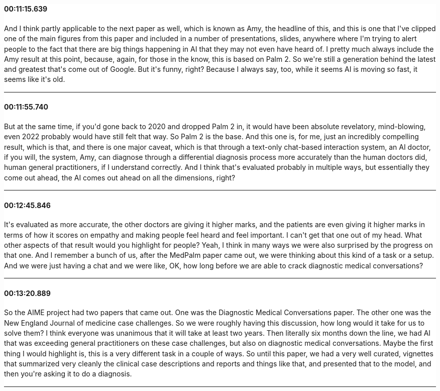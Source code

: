 
#### 00:11:15.639

And I think partly applicable to the next paper as well, which is known as Amy, the headline of this, and this is one that I've clipped one of the main figures from this paper and included in a number of presentations, slides, anywhere where I'm trying to alert people to the fact that there are big things happening in AI that they may not even have heard of. I pretty much always include the Amy result at this point, because, again, for those in the know, this is based on Palm 2. So we're still a generation behind the latest and greatest that's come out of Google. But it's funny, right? Because I always say, too, while it seems AI is moving so fast, it seems like it's old. 


---


#### 00:11:55.740

But at the same time, if you'd gone back to 2020 and dropped Palm 2 in, it would have been absolute revelatory, mind-blowing, even 2022 probably would have still felt that way. So Palm 2 is the base. And this one is, for me, just an incredibly compelling result, which is that, and there is one major caveat, which is that through a text-only chat-based interaction system, an AI doctor, if you will, the system, Amy, can diagnose through a differential diagnosis process more accurately than the human doctors did, human general practitioners, if I understand correctly. And I think that's evaluated probably in multiple ways, but essentially they come out ahead, the AI comes out ahead on all the dimensions, right? 


---


#### 00:12:45.846

It's evaluated as more accurate, the other doctors are giving it higher marks, and the patients are even giving it higher marks in terms of how it scores on empathy and making people feel heard and feel important. I can't get that one out of my head. What other aspects of that result would you highlight for people? Yeah, I think in many ways we were also surprised by the progress on that one. And I remember a bunch of us, after the MedPalm paper came out, we were thinking about this kind of a task or a setup. And we were just having a chat and we were like, OK, how long before we are able to crack diagnostic medical conversations? 


---


#### 00:13:20.889

So the AIME project had two papers that came out. One was the Diagnostic Medical Conversations paper. The other one was the New England Journal of medicine case challenges. So we were roughly having this discussion, how long would it take for us to solve them? I think everyone was unanimous that it will take at least two years. Then literally six months down the line, we had AI that was exceeding general practitioners on these case challenges, but also on diagnostic medical conversations. Maybe the first thing I would highlight is, this is a very different task in a couple of ways. So until this paper, we had a very well curated, vignettes that summarized very cleanly the clinical case descriptions and reports and things like that, and presented that to the model, and then you're asking it to do a diagnosis. 


---